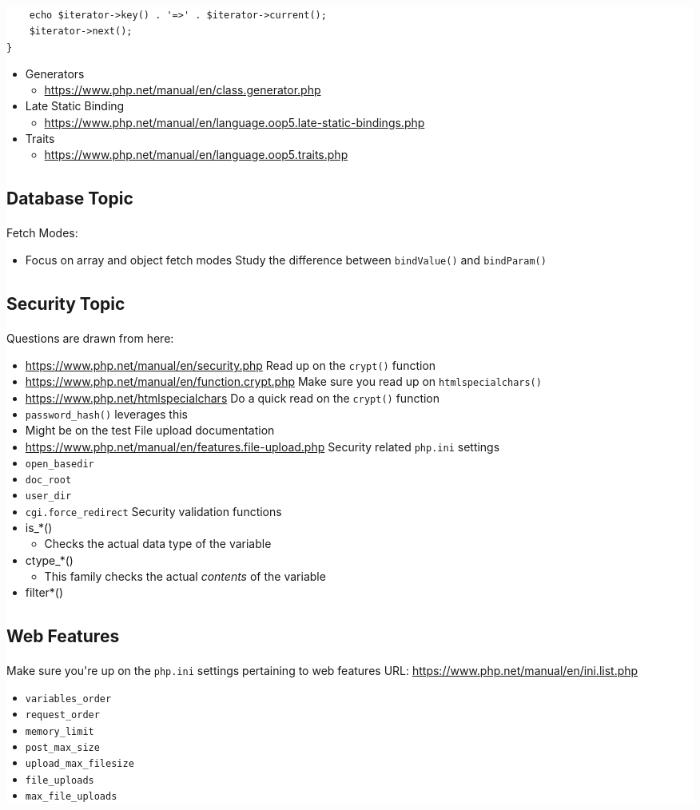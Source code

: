 ```
    echo $iterator->key() . '=>' . $iterator->current();
    $iterator->next();
}
```

* Generators
  * https://www.php.net/manual/en/class.generator.php
* Late Static Binding
  * https://www.php.net/manual/en/language.oop5.late-static-bindings.php
* Traits
  * https://www.php.net/manual/en/language.oop5.traits.php

## Database Topic
Fetch Modes:
* Focus on array and object fetch modes
Study the difference between `bindValue()` and `bindParam()`

## Security Topic
Questions are drawn from here:
* https://www.php.net/manual/en/security.php
Read up on the `crypt()` function
* https://www.php.net/manual/en/function.crypt.php
Make sure you read up on `htmlspecialchars()`
* https://www.php.net/htmlspecialchars
Do a quick read on the `crypt()` function
* `password_hash()` leverages this
* Might be on the test
File upload documentation
* https://www.php.net/manual/en/features.file-upload.php
Security related `php.ini` settings
* `open_basedir`
* `doc_root`
* `user_dir`
* `cgi.force_redirect`
Security validation functions
* is_*()
  * Checks the actual data type of the variable
* ctype_*()
  * This family checks the actual *contents* of the variable
* filter*()

## Web Features
Make sure you're up on the `php.ini` settings pertaining to web features
URL: https://www.php.net/manual/en/ini.list.php

* `variables_order`
* `request_order`
* `memory_limit`
* `post_max_size`
* `upload_max_filesize`
* `file_uploads`
* `max_file_uploads`

